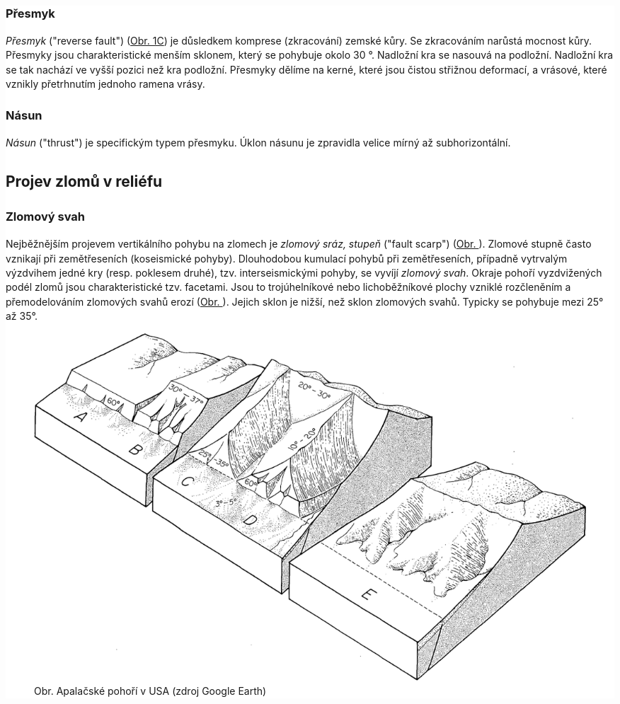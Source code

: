 ### Přesmyk

*Přesmyk* ("reverse fault") ([Obr. 1C](fig:zlomy)) je důsledkem komprese (zkracování) zemské kůry. Se zkracováním narůstá mocnost kůry. Přesmyky jsou charakteristické menším sklonem, který se pohybuje okolo 30 °. Nadložní kra se nasouvá na podložní. Nadložní kra se tak nachází ve vyšší pozici než kra podložní. Přesmyky dělíme na kerné, které jsou čistou střižnou deformací, a vrásové, které vznikly přetrhnutím jednoho ramena vrásy.

### Násun

*Násun* ("thrust") je specifickým typem přesmyku. Úklon násunu je zpravidla velice mírný až subhorizontální.

## Projev zlomů v reliéfu

### Zlomový svah

Nejběžnějším projevem vertikálního pohybu na zlomech je *zlomový sráz, stupeň* ("fault scarp") ([Obr. ](fig:faultscarp)). Zlomové stupně často vznikají při zemětřeseních (koseismické pohyby). Dlouhodobou kumulací pohybů při zemětřeseních, případně vytrvalým výzdvihem jedné kry (resp. poklesem druhé), tzv. interseismickými pohyby, se vyvíjí *zlomový svah*. Okraje pohoří vyzdvižených podél zlomů jsou charakteristické tzv. facetami. Jsou to trojúhelníkové nebo lichoběžníkové plochy vzniklé rozčleněním a přemodelováním zlomových svahů erozí ([Obr. ](fig:facety)). Jejich sklon je nižší, než sklon zlomových svahů. Typicky se pohybuje mezi 25° až 35°.


<figure>
    <img src="obrazky/tectonic/facety.png" style="width:100.0%" />
    <figcaption>Obr. Apalačské pohoří v USA (zdroj Google Earth)</figcaption>
</figure>

